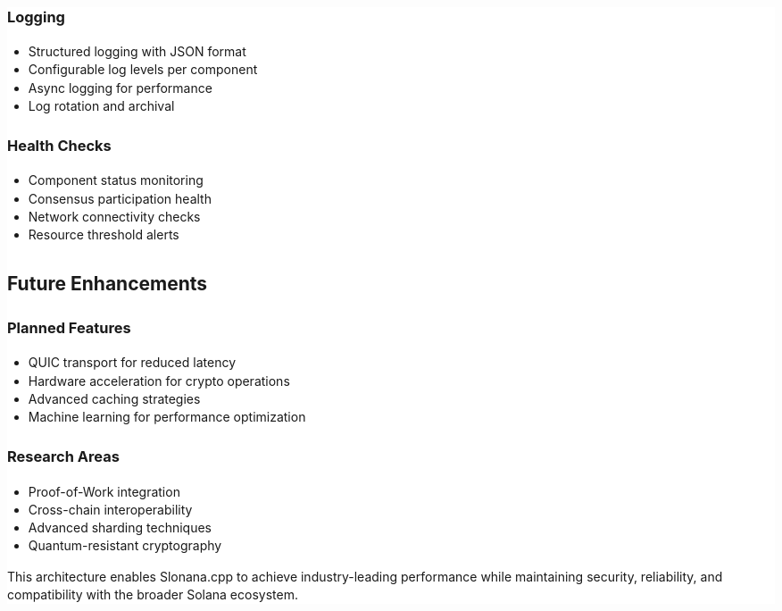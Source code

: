 ### Logging
- Structured logging with JSON format
- Configurable log levels per component
- Async logging for performance
- Log rotation and archival

### Health Checks
- Component status monitoring
- Consensus participation health
- Network connectivity checks
- Resource threshold alerts

## Future Enhancements

### Planned Features
- QUIC transport for reduced latency
- Hardware acceleration for crypto operations
- Advanced caching strategies
- Machine learning for performance optimization

### Research Areas
- Proof-of-Work integration
- Cross-chain interoperability
- Advanced sharding techniques
- Quantum-resistant cryptography

This architecture enables Slonana.cpp to achieve industry-leading performance while maintaining security, reliability, and compatibility with the broader Solana ecosystem.